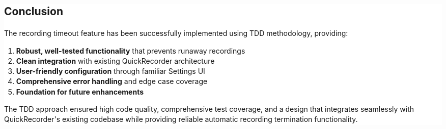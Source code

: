 ## Conclusion

The recording timeout feature has been successfully implemented using TDD methodology, providing:

1. **Robust, well-tested functionality** that prevents runaway recordings
2. **Clean integration** with existing QuickRecorder architecture
3. **User-friendly configuration** through familiar Settings UI
4. **Comprehensive error handling** and edge case coverage
5. **Foundation for future enhancements**

The TDD approach ensured high code quality, comprehensive test coverage, and a design that integrates seamlessly with QuickRecorder's existing codebase while providing reliable automatic recording termination functionality.